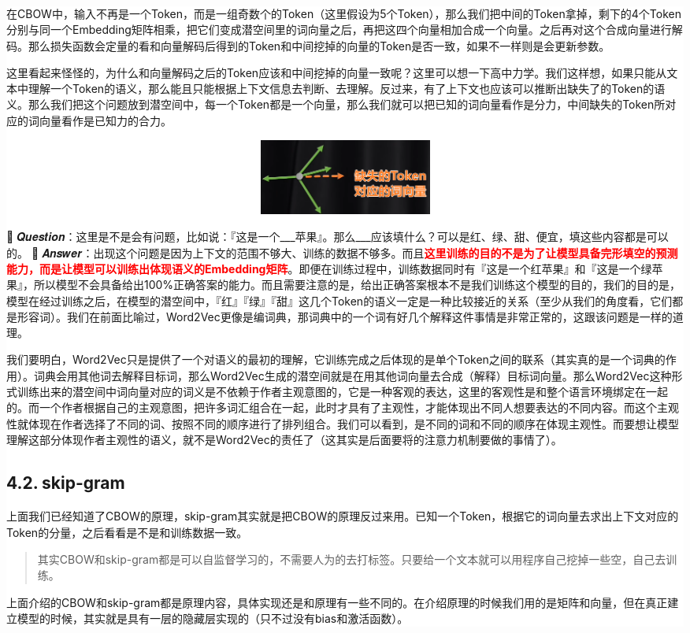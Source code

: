 在CBOW中，输入不再是一个Token，而是一组奇数个的Token（这里假设为5个Token），那么我们把中间的Token拿掉，剩下的4个Token分别与同一个Embedding矩阵相乘，把它们变成潜空间里的词向量之后，再把这四个向量相加合成一个向量。之后再对这个合成向量进行解码。那么损失函数会定量的看和向量解码后得到的Token和中间挖掉的向量的Token是否一致，如果不一样则是会更新参数。

这里看起来怪怪的，为什么和向量解码之后的Token应该和中间挖掉的向量一致呢？这里可以想一下高中力学。我们这样想，如果只能从文本中理解一个Token的语义，那么能且只能根据上下文信息去判断、去理解。反过来，有了上下文也应该可以推断出缺失了的Token的语义。那么我们把这个问题放到潜空间中，每一个Token都是一个向量，那么我们就可以把已知的词向量看作是分力，中间缺失的Token所对应的词向量看作是已知力的合力。


<div align=center>
    <img src=./imgs_markdown/2024-09-07-15-39-40.png
    width=25%></br><center></center>
</div>

🤔 𝑸𝒖𝒆𝒔𝒕𝒊𝒐𝒏：这里是不是会有问题，比如说：『这是一个\_\_\_苹果』。那么\_\_\_应该填什么？可以是红、绿、甜、便宜，填这些内容都是可以的。
🥳 𝑨𝒏𝒔𝒘𝒆𝒓：出现这个问题是因为上下文的范围不够大、训练的数据不够多。而且<font color='red'><b>这里训练的目的不是为了让模型具备完形填空的预测能力，而是让模型可以训练出体现语义的Embedding矩阵</b></font>。即便在训练过程中，训练数据同时有『这是一个红苹果』和『这是一个绿苹果』，所以模型不会具备给出100%正确答案的能力。而且需要注意的是，给出正确答案根本不是我们训练这个模型的目的，我们的目的是，模型在经过训练之后，在模型的潜空间中，『红』『绿』『甜』这几个Token的语义一定是一种比较接近的关系（至少从我们的角度看，它们都是形容词）。我们在前面比喻过，Word2Vec更像是编词典，那词典中的一个词有好几个解释这件事情是非常正常的，这跟该问题是一样的道理。

我们要明白，Word2Vec只是提供了一个对语义的最初的理解，它训练完成之后体现的是单个Token之间的联系（其实真的是一个词典的作用）。词典会用其他词去解释目标词，那么Word2Vec生成的潜空间就是在用其他词向量去合成（解释）目标词向量。那么Word2Vec这种形式训练出来的潜空间中词向量对应的词义是不依赖于作者主观意图的，它是一种客观的表达，这里的客观性是和整个语言环境绑定在一起的。而一个作者根据自己的主观意图，把许多词汇组合在一起，此时才具有了主观性，才能体现出不同人想要表达的不同内容。而这个主观性就体现在作者选择了不同的词、按照不同的顺序进行了排列组合。我们可以看到，是不同的词和不同的顺序在体现主观性。而要想让模型理解这部分体现作者主观性的语义，就不是Word2Vec的责任了（这其实是后面要将的注意力机制要做的事情了）。

## 4.2. skip-gram

上面我们已经知道了CBOW的原理，skip-gram其实就是把CBOW的原理反过来用。已知一个Token，根据它的词向量去求出上下文对应的Token的分量，之后看看是不是和训练数据一致。

> 其实CBOW和skip-gram都是可以自监督学习的，不需要人为的去打标签。只要给一个文本就可以用程序自己挖掉一些空，自己去训练。

上面介绍的CBOW和skip-gram都是原理内容，具体实现还是和原理有一些不同的。在介绍原理的时候我们用的是矩阵和向量，但在真正建立模型的时候，其实就是具有一层的隐藏层实现的（只不过没有bias和激活函数）。


<div align=center>